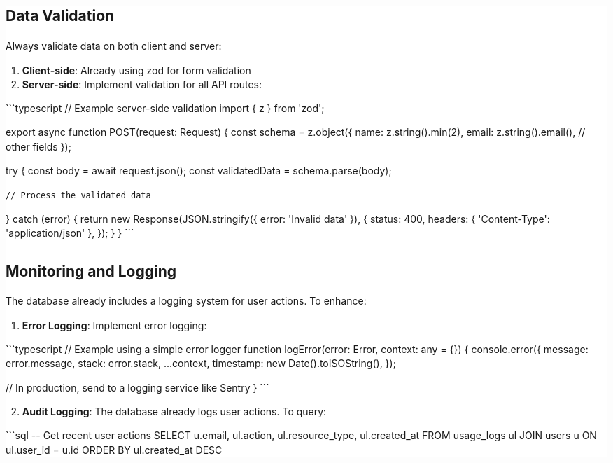 ## Data Validation

Always validate data on both client and server:

1. **Client-side**: Already using zod for form validation
2. **Server-side**: Implement validation for all API routes:

\`\`\`typescript
// Example server-side validation
import { z } from 'zod';

export async function POST(request: Request) {
  const schema = z.object({
    name: z.string().min(2),
    email: z.string().email(),
    // other fields
  });
  
  try {
    const body = await request.json();
    const validatedData = schema.parse(body);
    
    // Process the validated data
  } catch (error) {
    return new Response(JSON.stringify({ error: 'Invalid data' }), {
      status: 400,
      headers: { 'Content-Type': 'application/json' },
    });
  }
}
\`\`\`

## Monitoring and Logging

The database already includes a logging system for user actions. To enhance:

1. **Error Logging**: Implement error logging:

\`\`\`typescript
// Example using a simple error logger
function logError(error: Error, context: any = {}) {
  console.error({
    message: error.message,
    stack: error.stack,
    ...context,
    timestamp: new Date().toISOString(),
  });
  
  // In production, send to a logging service like Sentry
}
\`\`\`

2. **Audit Logging**: The database already logs user actions. To query:

\`\`\`sql
-- Get recent user actions
SELECT 
  u.email, 
  ul.action, 
  ul.resource_type, 
  ul.created_at
FROM 
  usage_logs ul
JOIN 
  users u ON ul.user_id = u.id
ORDER BY 
  ul.created_at DESC